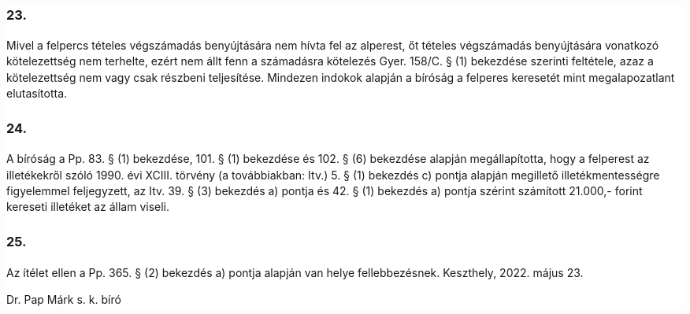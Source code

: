 
### 23.
Mivel a felpercs tételes végszámadás benyújtására nem hívta fel az alperest, őt tételes
végszámadás benyújtására vonatkozó kötelezettség nem terhelte, ezért nem állt fenn a
számadásra kötelezés Gyer. 158/C. § (1) bekezdése szerinti feltétele, azaz a kötelezettség nem
vagy csak részbeni teljesítése. Mindezen indokok alapján a bíróság a felperes keresetét mint
megalapozatlant elutasította.

### 24.
A bíróság a Pp. 83. § (1) bekezdése, 101. § (1) bekezdése és 102. § (6) bekezdése alapján
megállapította, hogy a felperest az illetékekről szóló 1990. évi XCIII. törvény (a továbbiakban:
Itv.) 5. § (1) bekezdés c) pontja alapján megillető illetékmentességre figyelemmel feljegyzett,
az Itv. 39. § (3) bekezdés a) pontja és 42. § (1) bekezdés a) pontja szérint számított 21.000,-
forint kereseti illetéket az állam viseli.

### 25.
Az ítélet ellen a Pp. 365. § (2) bekezdés a) pontja alapján van helye fellebbezésnek.
Keszthely, 2022. május 23.

Dr. Pap Márk s. k.
bíró
